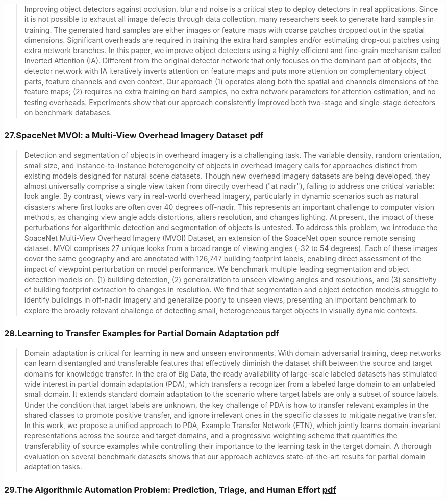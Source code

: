 >  Improving object detectors against occlusion, blur and noise is a critical step to deploy detectors in real applications. Since it is not possible to exhaust all image defects through data collection, many researchers seek to generate hard samples in training. The generated hard samples are either images or feature maps with coarse patches dropped out in the spatial dimensions. Significant overheads are required in training the extra hard samples and/or estimating drop-out patches using extra network branches. In this paper, we improve object detectors using a highly efficient and fine-grain mechanism called Inverted Attention (IA). Different from the original detector network that only focuses on the dominant part of objects, the detector network with IA iteratively inverts attention on feature maps and puts more attention on complementary object parts, feature channels and even context. Our approach (1) operates along both the spatial and channels dimensions of the feature maps; (2) requires no extra training on hard samples, no extra network parameters for attention estimation, and no testing overheads. Experiments show that our approach consistently improved both two-stage and single-stage detectors on benchmark databases. 
### 27.SpaceNet MVOI: a Multi-View Overhead Imagery Dataset  [ pdf ](https://arxiv.org/pdf/1903.12239.pdf)
>  Detection and segmentation of objects in overheard imagery is a challenging task. The variable density, random orientation, small size, and instance-to-instance heterogeneity of objects in overhead imagery calls for approaches distinct from existing models designed for natural scene datasets. Though new overhead imagery datasets are being developed, they almost universally comprise a single view taken from directly overhead (&#34;at nadir&#34;), failing to address one critical variable: look angle. By contrast, views vary in real-world overhead imagery, particularly in dynamic scenarios such as natural disasters where first looks are often over 40 degrees off-nadir. This represents an important challenge to computer vision methods, as changing view angle adds distortions, alters resolution, and changes lighting. At present, the impact of these perturbations for algorithmic detection and segmentation of objects is untested. To address this problem, we introduce the SpaceNet Multi-View Overhead Imagery (MVOI) Dataset, an extension of the SpaceNet open source remote sensing dataset. MVOI comprises 27 unique looks from a broad range of viewing angles (-32 to 54 degrees). Each of these images cover the same geography and are annotated with 126,747 building footprint labels, enabling direct assessment of the impact of viewpoint perturbation on model performance. We benchmark multiple leading segmentation and object detection models on: (1) building detection, (2) generalization to unseen viewing angles and resolutions, and (3) sensitivity of building footprint extraction to changes in resolution. We find that segmentation and object detection models struggle to identify buildings in off-nadir imagery and generalize poorly to unseen views, presenting an important benchmark to explore the broadly relevant challenge of detecting small, heterogeneous target objects in visually dynamic contexts. 
### 28.Learning to Transfer Examples for Partial Domain Adaptation  [ pdf ](https://arxiv.org/pdf/1903.12230.pdf)
>  Domain adaptation is critical for learning in new and unseen environments. With domain adversarial training, deep networks can learn disentangled and transferable features that effectively diminish the dataset shift between the source and target domains for knowledge transfer. In the era of Big Data, the ready availability of large-scale labeled datasets has stimulated wide interest in partial domain adaptation (PDA), which transfers a recognizer from a labeled large domain to an unlabeled small domain. It extends standard domain adaptation to the scenario where target labels are only a subset of source labels. Under the condition that target labels are unknown, the key challenge of PDA is how to transfer relevant examples in the shared classes to promote positive transfer, and ignore irrelevant ones in the specific classes to mitigate negative transfer. In this work, we propose a unified approach to PDA, Example Transfer Network (ETN), which jointly learns domain-invariant representations across the source and target domains, and a progressive weighting scheme that quantifies the transferability of source examples while controlling their importance to the learning task in the target domain. A thorough evaluation on several benchmark datasets shows that our approach achieves state-of-the-art results for partial domain adaptation tasks. 
### 29.The Algorithmic Automation Problem: Prediction, Triage, and Human Effort  [ pdf ](https://arxiv.org/pdf/1903.12220.pdf)